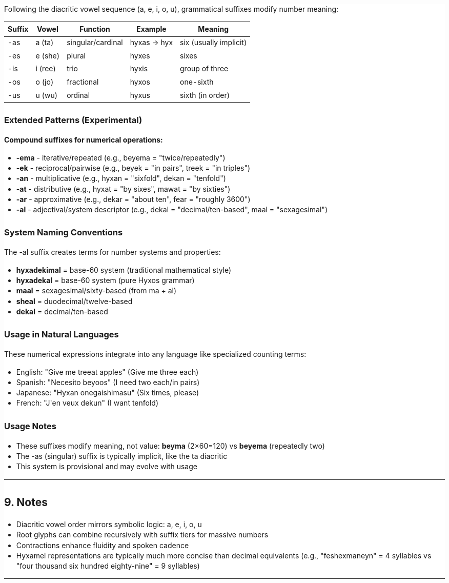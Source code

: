 Following the diacritic vowel sequence (a, e, i, o, u), grammatical suffixes modify number meaning:

| Suffix | Vowel   | Function          | Example      | Meaning                |
|-------|---------|-------------------|--------------|------------------------|
| -as   | a (ta)  | singular/cardinal | hyxas → hyx  | six (usually implicit) |
| -es   | e (she) | plural            | hyxes        | sixes                  |
| -is   | i (ree) | trio              | hyxis        | group of three         |
| -os   | o (jo)  | fractional        | hyxos        | one-sixth              |
| -us   | u (wu)  | ordinal           | hyxus        | sixth (in order)       |

### Extended Patterns (Experimental)

**Compound suffixes for numerical operations:**
- **-ema** - iterative/repeated (e.g., beyema = "twice/repeatedly")
- **-ek** - reciprocal/pairwise (e.g., beyek = "in pairs", treek = "in triples")
- **-an** - multiplicative (e.g., hyxan = "sixfold", dekan = "tenfold")
- **-at** - distributive (e.g., hyxat = "by sixes", mawat = "by sixties")
- **-ar** - approximative (e.g., dekar = "about ten", fear = "roughly 3600")
- **-al** - adjectival/system descriptor (e.g., dekal = "decimal/ten-based", maal = "sexagesimal")

### System Naming Conventions

The -al suffix creates terms for number systems and properties:
- **hyxadekimal** = base-60 system (traditional mathematical style)
- **hyxadekal** = base-60 system (pure Hyxos grammar)
- **maal** = sexagesimal/sixty-based (from ma + al)
- **sheal** = duodecimal/twelve-based
- **dekal** = decimal/ten-based

### Usage in Natural Languages

These numerical expressions integrate into any language like specialized counting terms:
- English: "Give me treeat apples" (Give me three each)
- Spanish: "Necesito beyoos" (I need two each/in pairs)
- Japanese: "Hyxan onegaishimasu" (Six times, please)
- French: "J'en veux dekun" (I want tenfold)

### Usage Notes

- These suffixes modify meaning, not value: **beyma** (2×60=120) vs **beyema** (repeatedly two)
- The -as (singular) suffix is typically implicit, like the ta diacritic
- This system is provisional and may evolve with usage

---

## 9. Notes

- Diacritic vowel order mirrors symbolic logic: a, e, i, o, u
- Root glyphs can combine recursively with suffix tiers for massive numbers
- Contractions enhance fluidity and spoken cadence
- Hyxamel representations are typically much more concise than decimal equivalents (e.g., "feshexmaneyn" = 4 syllables vs "four thousand six hundred eighty-nine" = 9 syllables)

---